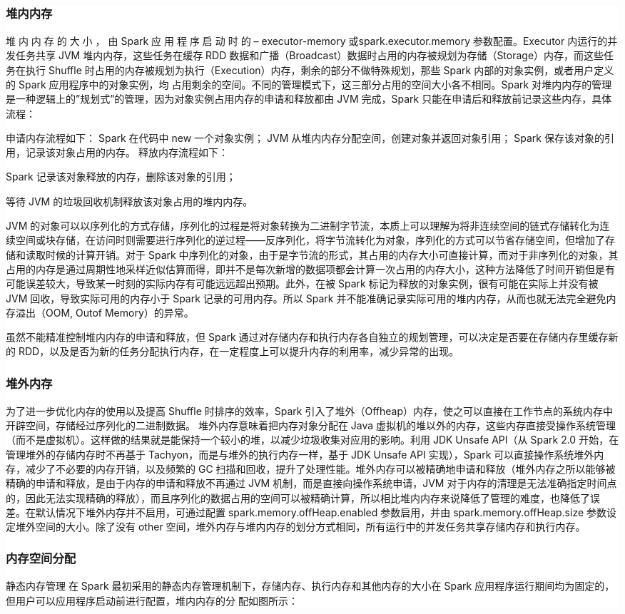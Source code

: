 

### **堆内内存**

堆 内 内 存 的 大 小 ， 由 Spark 应 用 程 序 启 动 时 的 – executor-memory 或spark.executor.memory 参数配置。Executor 内运行的并发任务共享 JVM 堆内内存，这些任务在缓存 RDD 数据和广播（Broadcast）数据时占用的内存被规划为存储（Storage）内存，而这些任务在执行 Shuffle 时占用的内存被规划为执行（Execution）内存，剩余的部分不做特殊规划，那些 Spark 内部的对象实例，或者用户定义的 Spark 应用程序中的对象实例，均
占用剩余的空间。不同的管理模式下，这三部分占用的空间大小各不相同。Spark 对堆内内存的管理是一种逻辑上的”规划式”的管理，因为对象实例占用内存的申请和释放都由 JVM 完成，Spark 只能在申请后和释放前记录这些内存，具体流程：



申请内存流程如下：
Spark 在代码中 new 一个对象实例；
JVM 从堆内内存分配空间，创建对象并返回对象引用；
Spark 保存该对象的引用，记录该对象占用的内存。
释放内存流程如下：

Spark 记录该对象释放的内存，删除该对象的引用；



等待 JVM 的垃圾回收机制释放该对象占用的堆内内存。



JVM 的对象可以以序列化的方式存储，序列化的过程是将对象转换为二进制字节流，本质上可以理解为将非连续空间的链式存储转化为连续空间或块存储，在访问时则需要进行序列化的逆过程——反序列化，将字节流转化为对象，序列化的方式可以节省存储空间，但增加了存储和读取时候的计算开销。对于 Spark 中序列化的对象，由于是字节流的形式，其占用的内存大小可直接计算，而对于非序列化的对象，其占用的内存是通过周期性地采样近似估算而得，即并不是每次新增的数据项都会计算一次占用的内存大小，这种方法降低了时间开销但是有可能误差较大，导致某一时刻的实际内存有可能远远超出预期。此外，在被 Spark 标记为释放的对象实例，很有可能在实际上并没有被 JVM 回收，导致实际可用的内存小于 Spark 记录的可用内存。所以 Spark 并不能准确记录实际可用的堆内内存，从而也就无法完全避免内存溢出（OOM, Outof Memory）的异常。



虽然不能精准控制堆内内存的申请和释放，但 Spark 通过对存储内存和执行内存各自独立的规划管理，可以决定是否要在存储内存里缓存新的 RDD，以及是否为新的任务分配执行内存，在一定程度上可以提升内存的利用率，减少异常的出现。





### **堆外内存**
为了进一步优化内存的使用以及提高 Shuffle 时排序的效率，Spark 引入了堆外（Offheap）内存，使之可以直接在工作节点的系统内存中开辟空间，存储经过序列化的二进制数据。
堆外内存意味着把内存对象分配在 Java 虚拟机的堆以外的内存，这些内存直接受操作系统管理（而不是虚拟机）。这样做的结果就是能保持一个较小的堆，以减少垃圾收集对应用的影响。利用 JDK Unsafe API（从 Spark 2.0 开始，在管理堆外的存储内存时不再基于 Tachyon，而是与堆外的执行内存一样，基于 JDK Unsafe API 实现），Spark 可以直接操作系统堆外内存，减少了不必要的内存开销，以及频繁的 GC 扫描和回收，提升了处理性能。堆外内存可以被精确地申请和释放（堆外内存之所以能够被精确的申请和释放，是由于内存的申请和释放不再通过 JVM 机制，而是直接向操作系统申请，JVM 对于内存的清理是无法准确指定时间点的，因此无法实现精确的释放），而且序列化的数据占用的空间可以被精确计算，所以相比堆内内存来说降低了管理的难度，也降低了误差。在默认情况下堆外内存并不启用，可通过配置 spark.memory.offHeap.enabled 参数启用，并由 spark.memory.offHeap.size 参数设定堆外空间的大小。除了没有 other 空间，堆外内存与堆内内存的划分方式相同，所有运行中的并发任务共享存储内存和执行内存。





### 内存空间分配

静态内存管理
在 Spark 最初采用的静态内存管理机制下，存储内存、执行内存和其他内存的大小在 Spark 应用程序运行期间均为固定的，但用户可以应用程序启动前进行配置，堆内内存的分 配如图所示：

